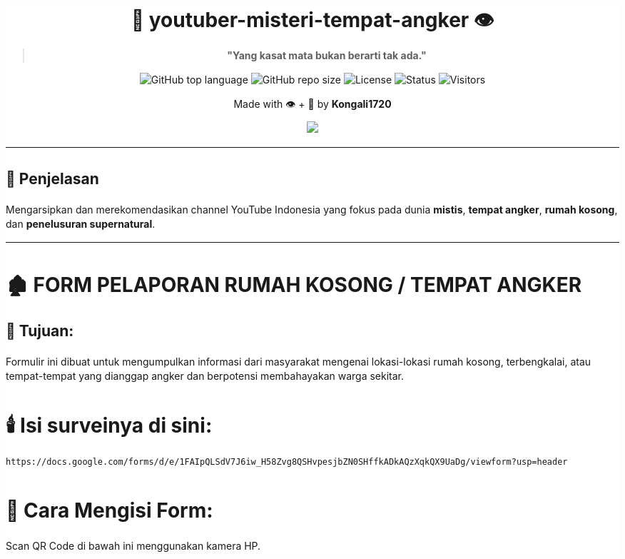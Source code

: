 <div align="center">

# 👻 youtuber-misteri-tempat-angker 👁️

> **"Yang kasat mata bukan berarti tak ada."**

![GitHub top language](https://img.shields.io/github/languages/top/kongali1720/youtuber-misteri-tempat-angker?color=red)
![GitHub repo size](https://img.shields.io/github/repo-size/kongali1720/youtuber-misteri-tempat-angker)
![License](https://img.shields.io/badge/license-GRATIS-black)
![Status](https://img.shields.io/badge/status-Menyeramkan-red)
![Visitors](https://komarev.com/ghpvc/?username=kongali1720&label=Pengunjung%20Berani)

</div>

<p align="center">
  Made with 👁️ + 🔦 by <b>Kongali1720</b>
</p>

<p align="center">
  <img src="https://media.giphy.com/media/v1.Y2lkPWVjZjA1ZTQ3Y284MDdlcHFmcXVnM2RrcWw1aHJpajBpNGtjaXkwa2F2eTJoaDg5aCZlcD12MV9naWZzX3NlYXJjaCZjdD1n/22Mc8WKSGn1GE/giphy.gif" width="400"/>
</p>

---

## 🎯 Penjelasan 

Mengarsipkan dan merekomendasikan channel YouTube Indonesia yang fokus pada dunia **mistis**, **tempat angker**, **rumah kosong**, dan **penelusuran supernatural**.

---

# 🏚️ FORM PELAPORAN RUMAH KOSONG / TEMPAT ANGKER

## 📌 Tujuan:

Formulir ini dibuat untuk mengumpulkan informasi dari masyarakat mengenai lokasi-lokasi rumah kosong, terbengkalai, atau tempat-tempat yang dianggap angker dan berpotensi membahayakan warga sekitar.

# 🕯️ Isi surveinya di sini:

    https://docs.google.com/forms/d/e/1FAIpQLSdV7J6iw_H58Zvg8QSHvpesjbZN0SHffkADkAQzXqkQX9UaDg/viewform?usp=header

# 📝 Cara Mengisi Form:

Scan QR Code di bawah ini menggunakan kamera HP.

